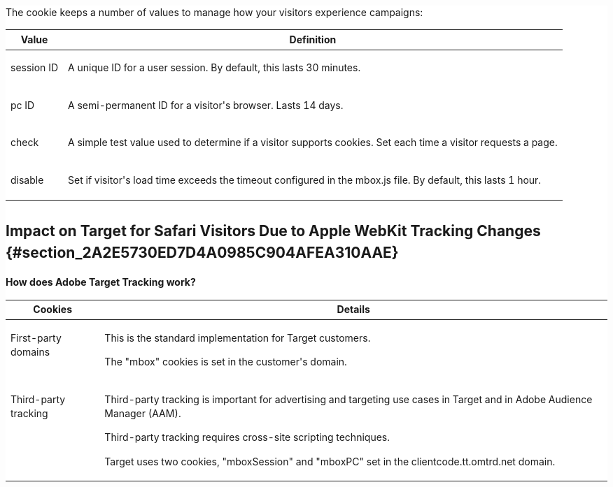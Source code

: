 
The cookie keeps a number of values to manage how your visitors experience campaigns:


<table id="table_5245F72A2D5A4322B40ABB10B7DFB338"> 
 <thead> 
  <tr> 
   <th colname="col1" class="entry">Value</th> 
   <th colname="col2" class="entry">Definition</th> 
  </tr> 
 </thead>
 <tbody> 
  <tr> 
   <td colname="col1"> <p> <span class="codeph">session ID</span> </p> </td> 
   <td colname="col2"> <p>A unique ID for a user session. By default, this lasts 30 minutes.</p> </td> 
  </tr> 
  <tr> 
   <td colname="col1"> <p> <span class="codeph">pc ID</span> </p> </td> 
   <td colname="col2"> <p>A semi-permanent ID for a visitor's browser. Lasts 14 days.</p> </td> 
  </tr> 
  <tr> 
   <td colname="col1"> <p> <span class="codeph">check</span> </p> </td> 
   <td colname="col2"> <p>A simple test value used to determine if a visitor supports cookies. Set each time a visitor requests a page.</p> </td> 
  </tr> 
  <tr> 
   <td colname="col1"> <p> <span class="codeph">disable</span> </p> </td> 
   <td colname="col2"> <p>Set if visitor's load time exceeds the timeout configured in the <span class="filepath">mbox.js</span> file. By default, this lasts 1 hour. </p> </td> 
  </tr> 
 </tbody> 
</table>


## Impact on Target for Safari Visitors Due to Apple WebKit Tracking Changes {#section_2A2E5730ED7D4A0985C904AFEA310AAE}

**How does Adobe Target Tracking work?** 


<table id="table_E8AD8A6804F846C2B0C565EF195947DC"> 
 <thead> 
  <tr> 
   <th colname="col1" class="entry">Cookies</th> 
   <th colname="col2" class="entry">Details</th> 
  </tr>
 </thead>
 <tbody> 
  <tr> 
   <td colname="col1"> <p>First-party domains</p> </td> 
   <td colname="col2"> <p>This is the standard implementation for Target customers.</p> <p>The "mbox" cookies is set in the customer's domain.</p> </td> 
  </tr> 
  <tr> 
   <td colname="col1"> <p>Third-party tracking</p> </td> 
   <td colname="col2"> <p>Third-party tracking is important for advertising and targeting use cases in Target and in Adobe Audience Manager (AAM).</p> <p>Third-party tracking requires cross-site scripting techniques.</p> <p>Target uses two cookies, "mboxSession" and "mboxPC" set in the <span class="filepath">clientcode.tt.omtrd.net</span> domain. </p> </td> 
  </tr> 
 </tbody> 
</table>
